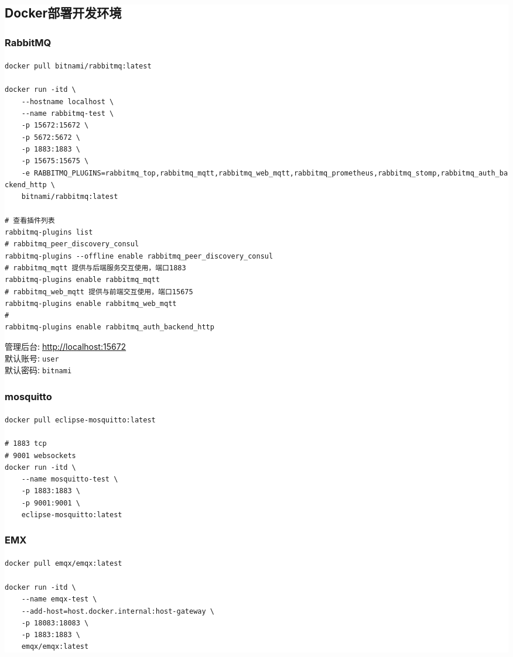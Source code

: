 ## Docker部署开发环境

### RabbitMQ

```shell
docker pull bitnami/rabbitmq:latest

docker run -itd \
    --hostname localhost \
    --name rabbitmq-test \
    -p 15672:15672 \
    -p 5672:5672 \
    -p 1883:1883 \
    -p 15675:15675 \
    -e RABBITMQ_PLUGINS=rabbitmq_top,rabbitmq_mqtt,rabbitmq_web_mqtt,rabbitmq_prometheus,rabbitmq_stomp,rabbitmq_auth_backend_http \
    bitnami/rabbitmq:latest

# 查看插件列表
rabbitmq-plugins list
# rabbitmq_peer_discovery_consul 
rabbitmq-plugins --offline enable rabbitmq_peer_discovery_consul
# rabbitmq_mqtt 提供与后端服务交互使用，端口1883
rabbitmq-plugins enable rabbitmq_mqtt
# rabbitmq_web_mqtt 提供与前端交互使用，端口15675
rabbitmq-plugins enable rabbitmq_web_mqtt
# 
rabbitmq-plugins enable rabbitmq_auth_backend_http
```

管理后台: <http://localhost:15672>  
默认账号: `user`  
默认密码: `bitnami`

### mosquitto

```shell
docker pull eclipse-mosquitto:latest

# 1883 tcp
# 9001 websockets
docker run -itd \
    --name mosquitto-test \
    -p 1883:1883 \
    -p 9001:9001 \
    eclipse-mosquitto:latest
```

### EMX

```shell
docker pull emqx/emqx:latest

docker run -itd \
    --name emqx-test \
    --add-host=host.docker.internal:host-gateway \
    -p 18083:18083 \
    -p 1883:1883 \
    emqx/emqx:latest
```
